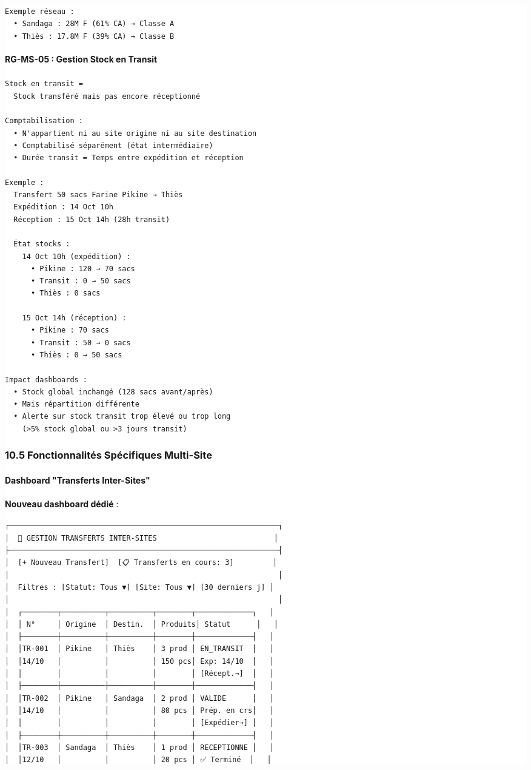 ```
Exemple réseau :
  • Sandaga : 28M F (61% CA) → Classe A
  • Thiès : 17.8M F (39% CA) → Classe B
```

#### RG-MS-05 : Gestion Stock en Transit
```
Stock en transit = 
  Stock transféré mais pas encore réceptionné

Comptabilisation :
  • N'appartient ni au site origine ni au site destination
  • Comptabilisé séparément (état intermédiaire)
  • Durée transit = Temps entre expédition et réception

Exemple :
  Transfert 50 sacs Farine Pikine → Thiès
  Expédition : 14 Oct 10h
  Réception : 15 Oct 14h (28h transit)
  
  État stocks :
    14 Oct 10h (expédition) :
      • Pikine : 120 → 70 sacs
      • Transit : 0 → 50 sacs
      • Thiès : 0 sacs
    
    15 Oct 14h (réception) :
      • Pikine : 70 sacs
      • Transit : 50 → 0 sacs
      • Thiès : 0 → 50 sacs

Impact dashboards :
  • Stock global inchangé (128 sacs avant/après)
  • Mais répartition différente
  • Alerte sur stock transit trop élevé ou trop long
    (>5% stock global ou >3 jours transit)
```

### 10.5 Fonctionnalités Spécifiques Multi-Site

#### Dashboard "Transferts Inter-Sites"

**Nouveau dashboard dédié** :
```
┌──────────────────────────────────────────────────────────────┐
│  🚚 GESTION TRANSFERTS INTER-SITES                           │
├──────────────────────────────────────────────────────────────┤
│  [+ Nouveau Transfert]  [📋 Transferts en cours: 3]         │
│                                                              │
│  Filtres : [Statut: Tous ▼] [Site: Tous ▼] [30 derniers j] │
│                                                              │
│  ┌────────┬──────────┬──────────┬────────┬─────────────┐   │
│  │ N°     │ Origine  │ Destin.  │ Produits│ Statut      │   │
│  ├────────┼──────────┼──────────┼────────┼─────────────┤   │
│  │TR-001  │ Pikine   │ Thiès    │ 3 prod │ EN_TRANSIT  │   │
│  │14/10   │          │          │ 150 pcs│ Exp: 14/10  │   │
│  │        │          │          │        │ [Récept.→]  │   │
│  ├────────┼──────────┼──────────┼────────┼─────────────┤   │
│  │TR-002  │ Pikine   │ Sandaga  │ 2 prod │ VALIDE      │   │
│  │14/10   │          │          │ 80 pcs │ Prép. en crs│   │
│  │        │          │          │        │ [Expédier→] │   │
│  ├────────┼──────────┼──────────┼────────┼─────────────┤   │
│  │TR-003  │ Sandaga  │ Thiès    │ 1 prod │ RECEPTIONNE │   │
│  │12/10   │          │          │ 20 pcs │ ✅ Terminé  │   │
```